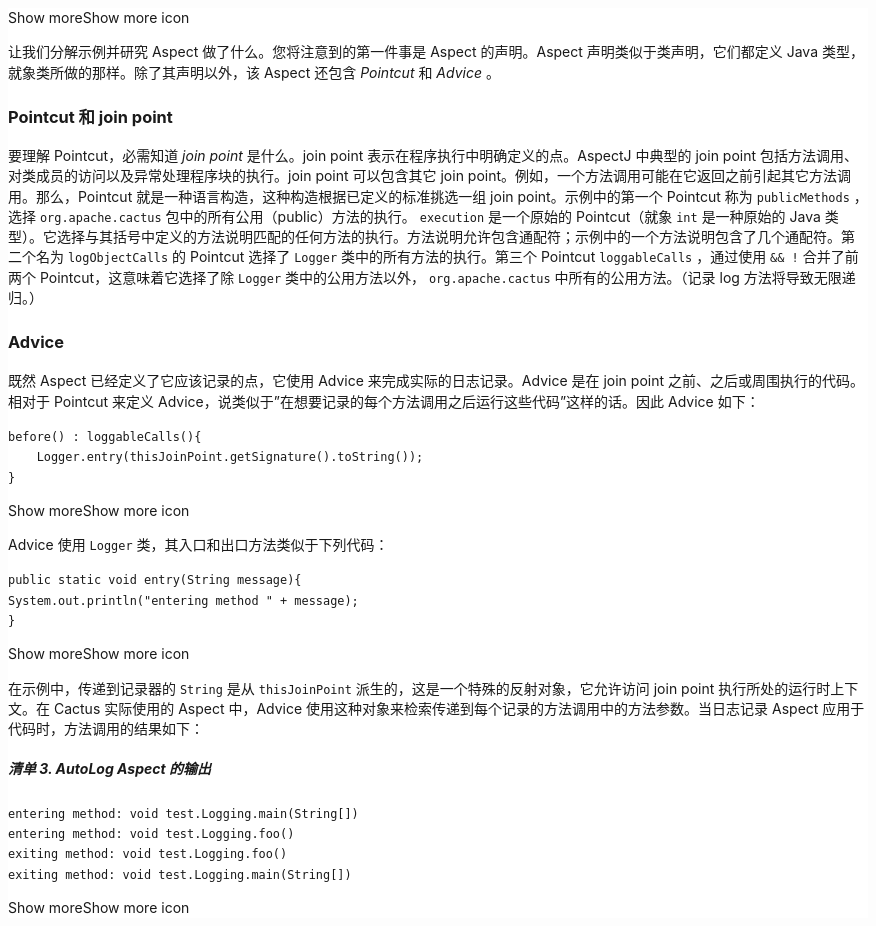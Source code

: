 ```

```

Show moreShow more icon

让我们分解示例并研究 Aspect 做了什么。您将注意到的第一件事是 Aspect 的声明。Aspect 声明类似于类声明，它们都定义 Java 类型，就象类所做的那样。除了其声明以外，该 Aspect 还包含 _Pointcut_ 和 _Advice_ 。

### Pointcut 和 join point

要理解 Pointcut，必需知道 _join point_ 是什么。join point 表示在程序执行中明确定义的点。AspectJ 中典型的 join point 包括方法调用、对类成员的访问以及异常处理程序块的执行。join point 可以包含其它 join point。例如，一个方法调用可能在它返回之前引起其它方法调用。那么，Pointcut 就是一种语言构造，这种构造根据已定义的标准挑选一组 join point。示例中的第一个 Pointcut 称为 `publicMethods` ，选择 `org.apache.cactus` 包中的所有公用（public）方法的执行。 `execution` 是一个原始的 Pointcut（就象 `int` 是一种原始的 Java 类型）。它选择与其括号中定义的方法说明匹配的任何方法的执行。方法说明允许包含通配符；示例中的一个方法说明包含了几个通配符。第二个名为 `logObjectCalls` 的 Pointcut 选择了 `Logger` 类中的所有方法的执行。第三个 Pointcut `loggableCalls` ，通过使用 `&& !` 合并了前两个 Pointcut，这意味着它选择了除 `Logger` 类中的公用方法以外， `org.apache.cactus` 中所有的公用方法。（记录 log 方法将导致无限递归。）

### Advice

既然 Aspect 已经定义了它应该记录的点，它使用 Advice 来完成实际的日志记录。Advice 是在 join point 之前、之后或周围执行的代码。相对于 Pointcut 来定义 Advice，说类似于”在想要记录的每个方法调用之后运行这些代码”这样的话。因此 Advice 如下：

```
before() : loggableCalls(){
    Logger.entry(thisJoinPoint.getSignature().toString());
}

```

Show moreShow more icon

Advice 使用 `Logger` 类，其入口和出口方法类似于下列代码：

```
public static void entry(String message){
System.out.println("entering method " + message);
}

```

Show moreShow more icon

在示例中，传递到记录器的 `String` 是从 `thisJoinPoint` 派生的，这是一个特殊的反射对象，它允许访问 join point 执行所处的运行时上下文。在 Cactus 实际使用的 Aspect 中，Advice 使用这种对象来检索传递到每个记录的方法调用中的方法参数。当日志记录 Aspect 应用于代码时，方法调用的结果如下：

##### 清单 3\. AutoLog Aspect 的输出

```
entering method: void test.Logging.main(String[])
entering method: void test.Logging.foo()
exiting method: void test.Logging.foo()
exiting method: void test.Logging.main(String[])

```

Show moreShow more icon

